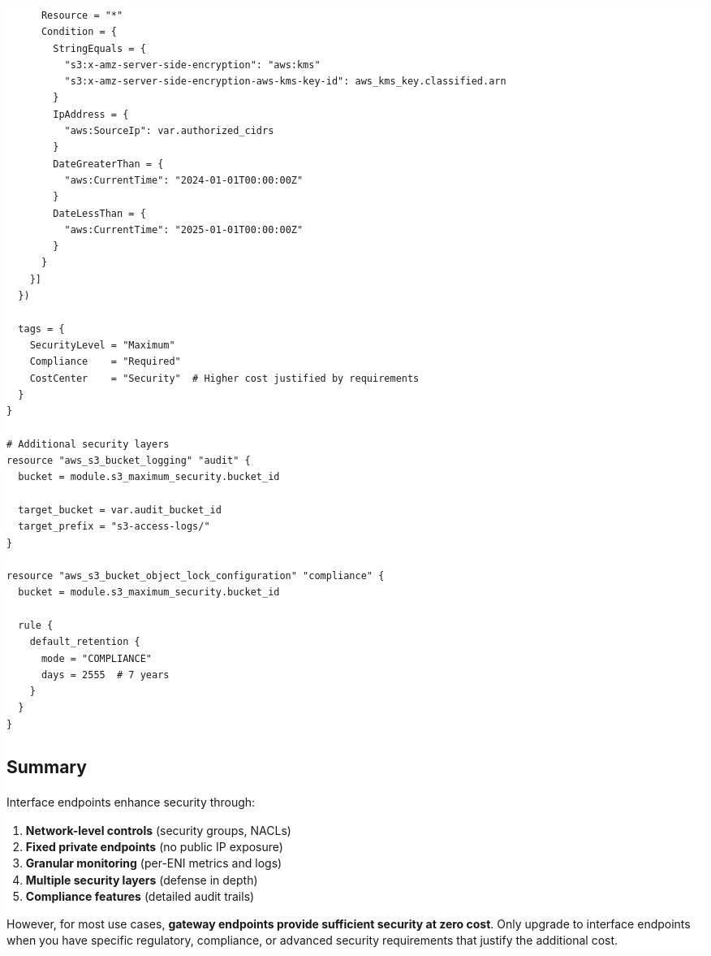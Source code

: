```hcl
      Resource = "*"
      Condition = {
        StringEquals = {
          "s3:x-amz-server-side-encryption": "aws:kms"
          "s3:x-amz-server-side-encryption-aws-kms-key-id": aws_kms_key.classified.arn
        }
        IpAddress = {
          "aws:SourceIp": var.authorized_cidrs
        }
        DateGreaterThan = {
          "aws:CurrentTime": "2024-01-01T00:00:00Z"
        }
        DateLessThan = {
          "aws:CurrentTime": "2025-01-01T00:00:00Z"
        }
      }
    }]
  })
  
  tags = {
    SecurityLevel = "Maximum"
    Compliance    = "Required"
    CostCenter    = "Security"  # Higher cost justified by requirements
  }
}

# Additional security layers
resource "aws_s3_bucket_logging" "audit" {
  bucket = module.s3_maximum_security.bucket_id
  
  target_bucket = var.audit_bucket_id
  target_prefix = "s3-access-logs/"
}

resource "aws_s3_bucket_object_lock_configuration" "compliance" {
  bucket = module.s3_maximum_security.bucket_id
  
  rule {
    default_retention {
      mode = "COMPLIANCE"
      days = 2555  # 7 years
    }
  }
}
```

## Summary

Interface endpoints enhance security through:
1. **Network-level controls** (security groups, NACLs)
2. **Fixed private endpoints** (no public IP exposure)
3. **Granular monitoring** (per-ENI metrics and logs)
4. **Multiple security layers** (defense in depth)
5. **Compliance features** (detailed audit trails)

However, for most use cases, **gateway endpoints provide sufficient security at zero cost**. Only upgrade to interface endpoints when you have specific regulatory, compliance, or advanced security requirements that justify the additional cost.